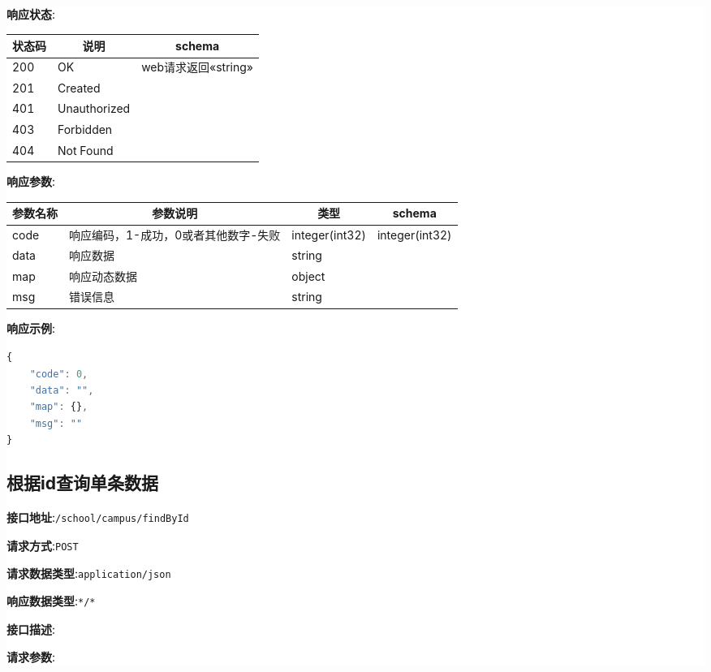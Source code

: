 
**响应状态**:


| 状态码 | 说明 | schema |
| -------- | -------- | ----- | 
|200|OK|web请求返回«string»|
|201|Created||
|401|Unauthorized||
|403|Forbidden||
|404|Not Found||


**响应参数**:


| 参数名称 | 参数说明 | 类型 | schema |
| -------- | -------- | ----- |----- | 
|code|响应编码，1-成功，0或者其他数字-失败|integer(int32)|integer(int32)|
|data|响应数据|string||
|map|响应动态数据|object||
|msg|错误信息|string||


**响应示例**:
```javascript
{
	"code": 0,
	"data": "",
	"map": {},
	"msg": ""
}
```


## 根据id查询单条数据


**接口地址**:`/school/campus/findById`


**请求方式**:`POST`


**请求数据类型**:`application/json`


**响应数据类型**:`*/*`


**接口描述**:


**请求参数**:
